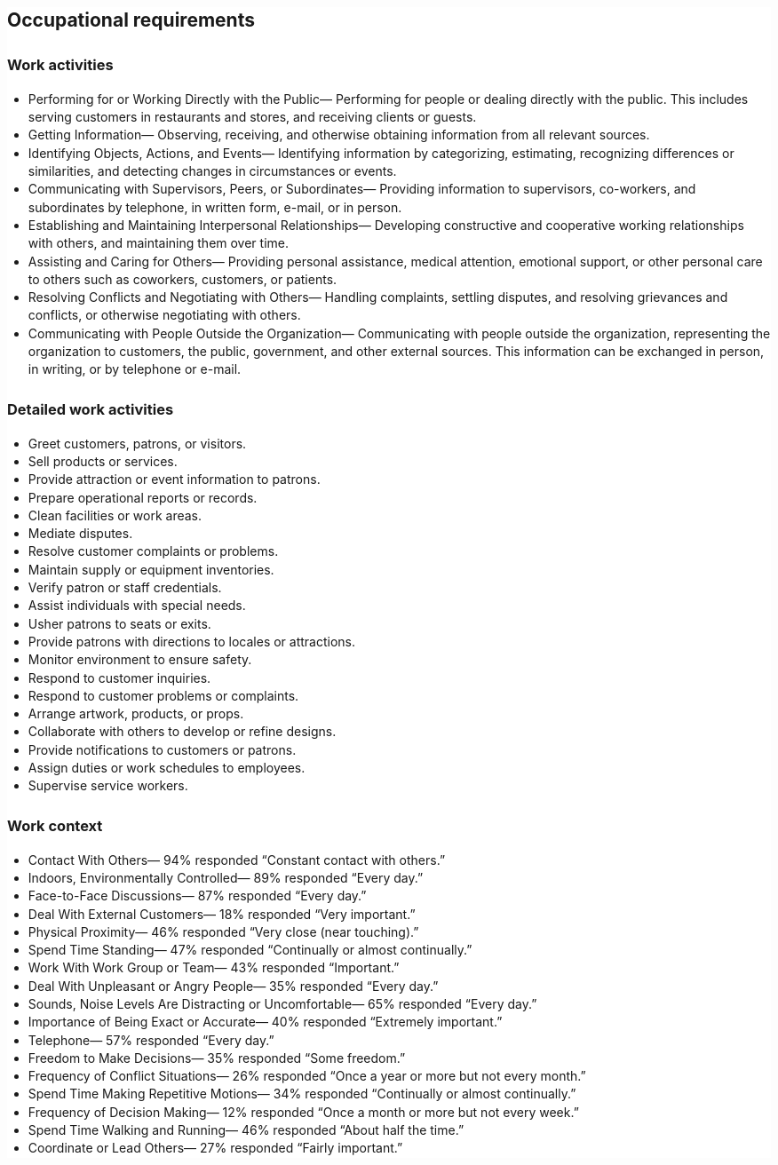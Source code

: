## Occupational requirements
### Work activities
- Performing for or Working Directly with the Public— Performing for people or dealing directly with the public. This includes serving customers in restaurants and stores, and receiving clients or guests.
- Getting Information— Observing, receiving, and otherwise obtaining information from all relevant sources.
- Identifying Objects, Actions, and Events— Identifying information by categorizing, estimating, recognizing differences or similarities, and detecting changes in circumstances or events.
- Communicating with Supervisors, Peers, or Subordinates— Providing information to supervisors, co-workers, and subordinates by telephone, in written form, e-mail, or in person.
- Establishing and Maintaining Interpersonal Relationships— Developing constructive and cooperative working relationships with others, and maintaining them over time.
- Assisting and Caring for Others— Providing personal assistance, medical attention, emotional support, or other personal care to others such as coworkers, customers, or patients.
- Resolving Conflicts and Negotiating with Others— Handling complaints, settling disputes, and resolving grievances and conflicts, or otherwise negotiating with others.
- Communicating with People Outside the Organization— Communicating with people outside the organization, representing the organization to customers, the public, government, and other external sources. This information can be exchanged in person, in writing, or by telephone or e-mail.

### Detailed work activities
- Greet customers, patrons, or visitors.
- Sell products or services.
- Provide attraction or event information to patrons.
- Prepare operational reports or records.
- Clean facilities or work areas.
- Mediate disputes.
- Resolve customer complaints or problems.
- Maintain supply or equipment inventories.
- Verify patron or staff credentials.
- Assist individuals with special needs.
- Usher patrons to seats or exits.
- Provide patrons with directions to locales or attractions.
- Monitor environment to ensure safety.
- Respond to customer inquiries.
- Respond to customer problems or complaints.
- Arrange artwork, products, or props.
- Collaborate with others to develop or refine designs.
- Provide notifications to customers or patrons.
- Assign duties or work schedules to employees.
- Supervise service workers.

### Work context
- Contact With Others— 94% responded “Constant contact with others.”
- Indoors, Environmentally Controlled— 89% responded “Every day.”
- Face-to-Face Discussions— 87% responded “Every day.”
- Deal With External Customers— 18% responded “Very important.”
- Physical Proximity— 46% responded “Very close (near touching).”
- Spend Time Standing— 47% responded “Continually or almost continually.”
- Work With Work Group or Team— 43% responded “Important.”
- Deal With Unpleasant or Angry People— 35% responded “Every day.”
- Sounds, Noise Levels Are Distracting or Uncomfortable— 65% responded “Every day.”
- Importance of Being Exact or Accurate— 40% responded “Extremely important.”
- Telephone— 57% responded “Every day.”
- Freedom to Make Decisions— 35% responded “Some freedom.”
- Frequency of Conflict Situations— 26% responded “Once a year or more but not every month.”
- Spend Time Making Repetitive Motions— 34% responded “Continually or almost continually.”
- Frequency of Decision Making— 12% responded “Once a month or more but not every week.”
- Spend Time Walking and Running— 46% responded “About half the time.”
- Coordinate or Lead Others— 27% responded “Fairly important.”